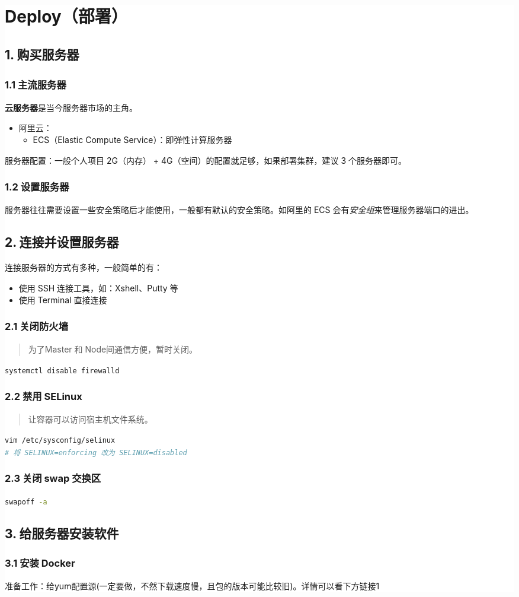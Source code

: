 # Deploy（部署）

## 1. 购买服务器

### 1.1 主流服务器

**云服务器**是当今服务器市场的主角。

- 阿里云：
  - ECS（Elastic Compute Service）：即弹性计算服务器

服务器配置：一般个人项目 2G（内存） + 4G（空间）的配置就足够，如果部署集群，建议 3 个服务器即可。

### 1.2 设置服务器

服务器往往需要设置一些安全策略后才能使用，一般都有默认的安全策略。如阿里的 ECS 会有*安全组*来管理服务器端口的进出。

## 2. 连接并设置服务器

连接服务器的方式有多种，一般简单的有：

- 使用 SSH 连接工具，如：Xshell、Putty 等
- 使用 Terminal 直接连接

### 2.1 关闭防火墙

> 为了Master 和 Node间通信方便，暂时关闭。

```bash
systemctl disable firewalld
```

### 2.2 禁用 SELinux 

> 让容器可以访问宿主机文件系统。

```bash
vim /etc/sysconfig/selinux
# 将 SELINUX=enforcing 改为 SELINUX=disabled
```

### 2.3 关闭 swap 交换区

```bash
swapoff -a
```



## 3. 给服务器安装软件

### 3.1 安装 Docker

准备工作：给yum配置源(一定要做，不然下载速度慢，且包的版本可能比较旧)。详情可以看下方链接1
